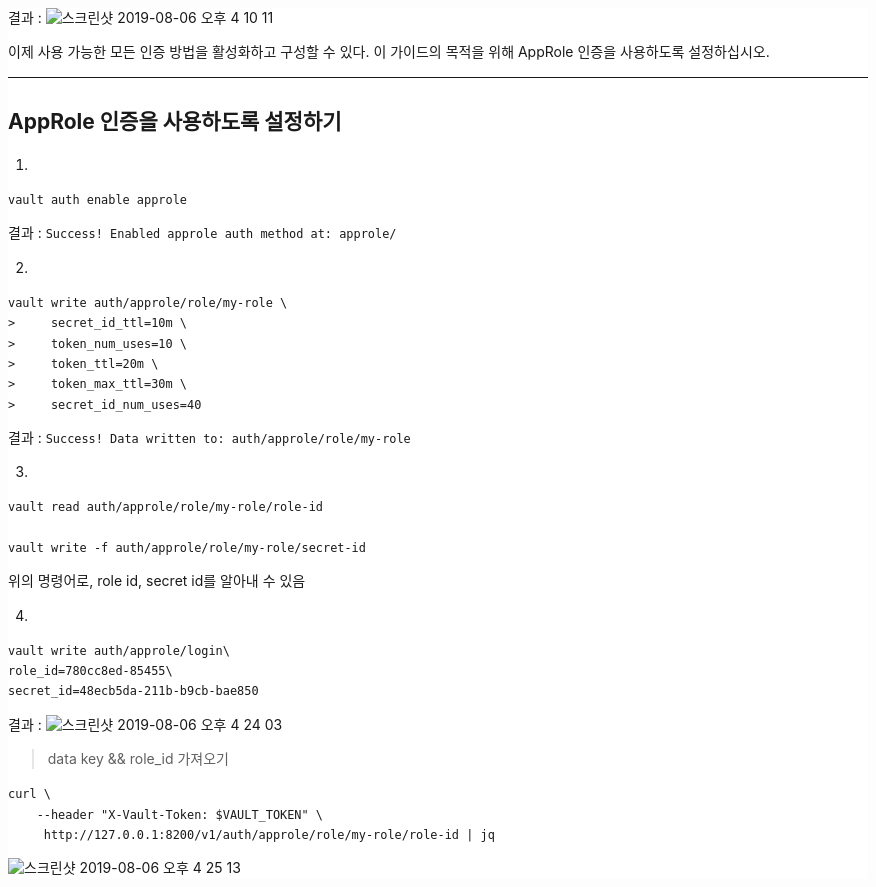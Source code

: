 결과 : <img width="567" alt="스크린샷 2019-08-06 오후 4 10 11" src="https://user-images.githubusercontent.com/37536415/62518530-c140ca80-b864-11e9-8dbb-479628ce2013.png">


이제 사용 가능한 모든 인증 방법을 활성화하고 구성할 수 있다. 이 가이드의 목적을 위해 AppRole 인증을 사용하도록 설정하십시오.


*****



## AppRole 인증을 사용하도록 설정하기

1. 
~~~
vault auth enable approle
~~~

결과 : `Success! Enabled approle auth method at: approle/`

2. 
~~~
vault write auth/approle/role/my-role \
>     secret_id_ttl=10m \
>     token_num_uses=10 \
>     token_ttl=20m \
>     token_max_ttl=30m \
>     secret_id_num_uses=40
~~~
결과 : `Success! Data written to: auth/approle/role/my-role`


3. 
~~~
vault read auth/approle/role/my-role/role-id

vault write -f auth/approle/role/my-role/secret-id
~~~
위의 명령어로, role id, secret id를 알아내 수 있음

4. 
~~~
vault write auth/approle/login\
role_id=780cc8ed-85455\
secret_id=48ecb5da-211b-b9cb-bae850
~~~

결과 : <img width="630" alt="스크린샷 2019-08-06 오후 4 24 03" src="https://user-images.githubusercontent.com/37536415/62519513-b1c28100-b866-11e9-8984-d3667dfa5c34.png">



> data key && role_id 가져오기 
~~~
curl \
    --header "X-Vault-Token: $VAULT_TOKEN" \
     http://127.0.0.1:8200/v1/auth/approle/role/my-role/role-id | jq
~~~
<img width="566" alt="스크린샷 2019-08-06 오후 4 25 13" src="https://user-images.githubusercontent.com/37536415/62519581-d4549a00-b866-11e9-940a-235f7f9d5276.png">
